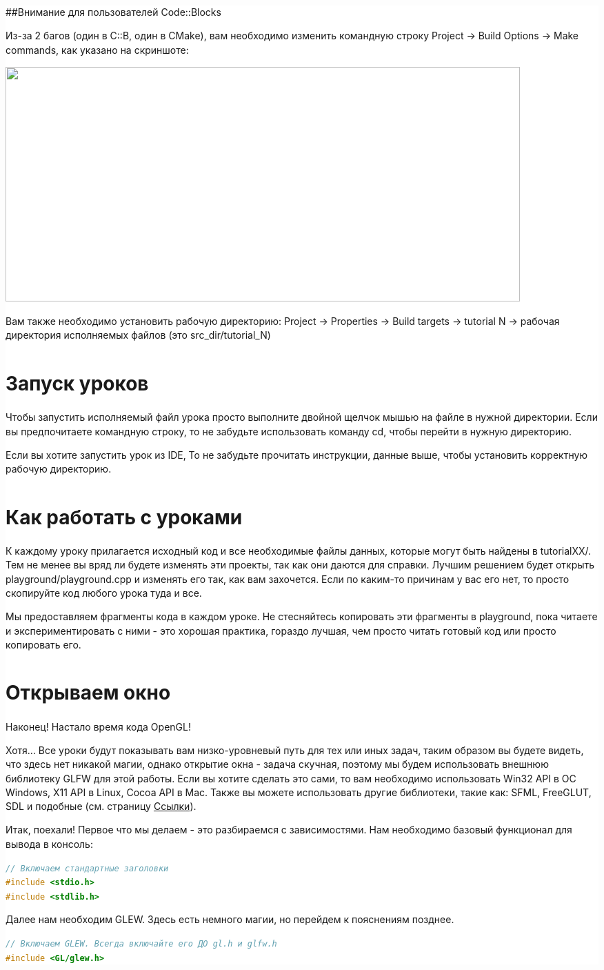 
##Внимание для пользователей Code::Blocks

Из-за 2 багов (один в C::B, один в CMake), вам необходимо изменить командную строку Project -> Build Options -> Make commands, как указано на скриншоте:

[<img title="CodeBlocksFix" alt="" src="http://www.opengl-tutorial.org/wp-content/uploads/2011/04/CodeBlocksFix.png" width="746" height="340" />]({{site.baseurl}}/assets/images/tuto-1-window/CodeBlocksFix.png)

Вам также необходимо установить рабочую директорию: Project -> Properties -> Build targets -> tutorial N -> рабочая директория исполняемых файлов (это src_dir/tutorial_N)

# Запуск уроков

Чтобы запустить исполняемый файл урока просто выполните двойной щелчок мышью на файле в нужной директории. Если вы предпочитаете командную строку, то не забудьте использовать команду cd, чтобы перейти в нужную директорию.

Если вы хотите запустить урок из IDE, То не забудьте прочитать инструкции, данные выше, чтобы установить корректную рабочую директорию.

# Как работать с уроками

К каждому уроку прилагается исходный код и все необходимые файлы данных, которые могут быть найдены в tutorialXX/. Тем не менее вы вряд ли будете изменять эти проекты, так как они даются для справки. Лучшим решением будет открыть playground/playground.cpp и изменять его так, как вам захочется. Если по каким-то причинам у вас его нет, то просто скопируйте код любого урока туда и все.

Мы предоставляем фрагменты кода в каждом уроке. Не стесняйтесь копировать эти фрагменты в playground, пока читаете и экспериментировать с ними - это хорошая практика, гораздо лучшая, чем просто читать готовый код или просто копировать его.

# Открываем окно

Наконец! Настало время кода OpenGL!

Хотя... Все уроки будут показывать вам низко-уровневый путь для тех или иных задач, таким образом вы будете видеть, что здесь нет никакой магии, однако открытие окна - задача скучная, поэтому мы будем использовать внешнюю библиотеку GLFW для этой работы. Если вы хотите сделать это сами, то вам необходимо использовать Win32 API в ОС Windows, X11 API в Linux, Cocoa API в Mac. Также вы можете использовать другие библиотеки, такие как: SFML, FreeGLUT, SDL и подобные (см. страницу [Ссылки](/?page_id=210)).

Итак, поехали! Первое что мы делаем - это разбираемся с зависимостями. Нам необходимо базовый функционал для вывода в консоль:

``` cpp
// Включаем стандартные заголовки
#include <stdio.h>
#include <stdlib.h>
```

Далее нам необходим GLEW. Здесь есть немного магии, но перейдем к пояснениям позднее.

``` cpp
// Включаем GLEW. Всегда включайте его ДО gl.h и glfw.h
#include <GL/glew.h>
```
